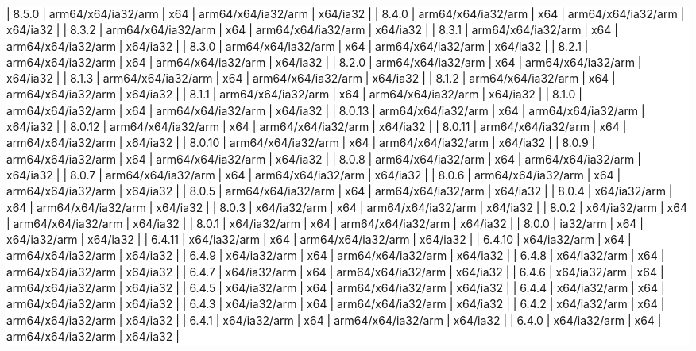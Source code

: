 | 8.5.0   | arm64/x64/ia32/arm | x64       | arm64/x64/ia32/arm | x64/ia32       |
| 8.4.0   | arm64/x64/ia32/arm | x64       | arm64/x64/ia32/arm | x64/ia32       |
| 8.3.2   | arm64/x64/ia32/arm | x64       | arm64/x64/ia32/arm | x64/ia32       |
| 8.3.1   | arm64/x64/ia32/arm | x64       | arm64/x64/ia32/arm | x64/ia32       |
| 8.3.0   | arm64/x64/ia32/arm | x64       | arm64/x64/ia32/arm | x64/ia32       |
| 8.2.1   | arm64/x64/ia32/arm | x64       | arm64/x64/ia32/arm | x64/ia32       |
| 8.2.0   | arm64/x64/ia32/arm | x64       | arm64/x64/ia32/arm | x64/ia32       |
| 8.1.3   | arm64/x64/ia32/arm | x64       | arm64/x64/ia32/arm | x64/ia32       |
| 8.1.2   | arm64/x64/ia32/arm | x64       | arm64/x64/ia32/arm | x64/ia32       |
| 8.1.1   | arm64/x64/ia32/arm | x64       | arm64/x64/ia32/arm | x64/ia32       |
| 8.1.0   | arm64/x64/ia32/arm | x64       | arm64/x64/ia32/arm | x64/ia32       |
| 8.0.13  | arm64/x64/ia32/arm | x64       | arm64/x64/ia32/arm | x64/ia32       |
| 8.0.12  | arm64/x64/ia32/arm | x64       | arm64/x64/ia32/arm | x64/ia32       |
| 8.0.11  | arm64/x64/ia32/arm | x64       | arm64/x64/ia32/arm | x64/ia32       |
| 8.0.10  | arm64/x64/ia32/arm | x64       | arm64/x64/ia32/arm | x64/ia32       |
| 8.0.9   | arm64/x64/ia32/arm | x64       | arm64/x64/ia32/arm | x64/ia32       |
| 8.0.8   | arm64/x64/ia32/arm | x64       | arm64/x64/ia32/arm | x64/ia32       |
| 8.0.7   | arm64/x64/ia32/arm | x64       | arm64/x64/ia32/arm | x64/ia32       |
| 8.0.6   | arm64/x64/ia32/arm | x64       | arm64/x64/ia32/arm | x64/ia32       |
| 8.0.5   | arm64/x64/ia32/arm | x64       | arm64/x64/ia32/arm | x64/ia32       |
| 8.0.4   | x64/ia32/arm       | x64       | arm64/x64/ia32/arm | x64/ia32       |
| 8.0.3   | x64/ia32/arm       | x64       | arm64/x64/ia32/arm | x64/ia32       |
| 8.0.2   | x64/ia32/arm       | x64       | arm64/x64/ia32/arm | x64/ia32       |
| 8.0.1   | x64/ia32/arm       | x64       | arm64/x64/ia32/arm | x64/ia32       |
| 8.0.0   | ia32/arm           | x64       | x64/ia32/arm       | x64/ia32       |
| 6.4.11  | x64/ia32/arm       | x64       | arm64/x64/ia32/arm | x64/ia32       |
| 6.4.10  | x64/ia32/arm       | x64       | arm64/x64/ia32/arm | x64/ia32       |
| 6.4.9   | x64/ia32/arm       | x64       | arm64/x64/ia32/arm | x64/ia32       |
| 6.4.8   | x64/ia32/arm       | x64       | arm64/x64/ia32/arm | x64/ia32       |
| 6.4.7   | x64/ia32/arm       | x64       | arm64/x64/ia32/arm | x64/ia32       |
| 6.4.6   | x64/ia32/arm       | x64       | arm64/x64/ia32/arm | x64/ia32       |
| 6.4.5   | x64/ia32/arm       | x64       | arm64/x64/ia32/arm | x64/ia32       |
| 6.4.4   | x64/ia32/arm       | x64       | arm64/x64/ia32/arm | x64/ia32       |
| 6.4.3   | x64/ia32/arm       | x64       | arm64/x64/ia32/arm | x64/ia32       |
| 6.4.2   | x64/ia32/arm       | x64       | arm64/x64/ia32/arm | x64/ia32       |
| 6.4.1   | x64/ia32/arm       | x64       | arm64/x64/ia32/arm | x64/ia32       |
| 6.4.0   | x64/ia32/arm       | x64       | arm64/x64/ia32/arm | x64/ia32       |
